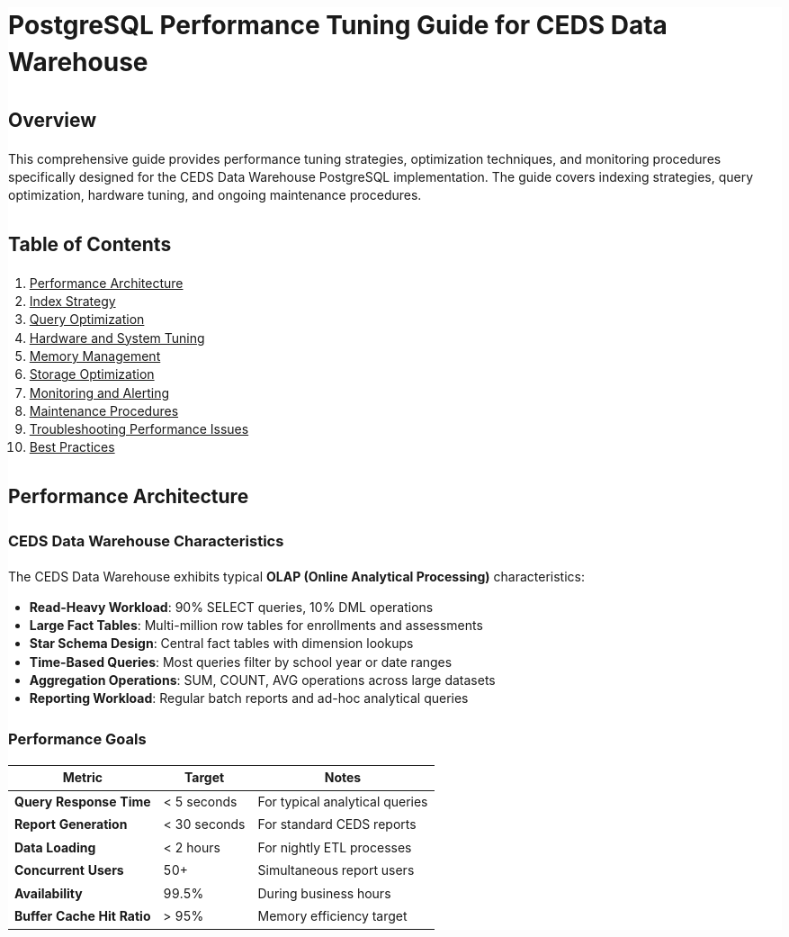 # PostgreSQL Performance Tuning Guide for CEDS Data Warehouse

## Overview

This comprehensive guide provides performance tuning strategies, optimization techniques, and monitoring procedures specifically designed for the CEDS Data Warehouse PostgreSQL implementation. The guide covers indexing strategies, query optimization, hardware tuning, and ongoing maintenance procedures.

## Table of Contents

1. [Performance Architecture](#performance-architecture)
2. [Index Strategy](#index-strategy)
3. [Query Optimization](#query-optimization)
4. [Hardware and System Tuning](#hardware-and-system-tuning)
5. [Memory Management](#memory-management)
6. [Storage Optimization](#storage-optimization)
7. [Monitoring and Alerting](#monitoring-and-alerting)
8. [Maintenance Procedures](#maintenance-procedures)
9. [Troubleshooting Performance Issues](#troubleshooting-performance-issues)
10. [Best Practices](#best-practices)

## Performance Architecture

### CEDS Data Warehouse Characteristics

The CEDS Data Warehouse exhibits typical **OLAP (Online Analytical Processing)** characteristics:

- **Read-Heavy Workload**: 90% SELECT queries, 10% DML operations
- **Large Fact Tables**: Multi-million row tables for enrollments and assessments
- **Star Schema Design**: Central fact tables with dimension lookups
- **Time-Based Queries**: Most queries filter by school year or date ranges
- **Aggregation Operations**: SUM, COUNT, AVG operations across large datasets
- **Reporting Workload**: Regular batch reports and ad-hoc analytical queries

### Performance Goals

| Metric | Target | Notes |
|--------|--------|-------|
| **Query Response Time** | < 5 seconds | For typical analytical queries |
| **Report Generation** | < 30 seconds | For standard CEDS reports |
| **Data Loading** | < 2 hours | For nightly ETL processes |
| **Concurrent Users** | 50+ | Simultaneous report users |
| **Availability** | 99.5% | During business hours |
| **Buffer Cache Hit Ratio** | > 95% | Memory efficiency target |
